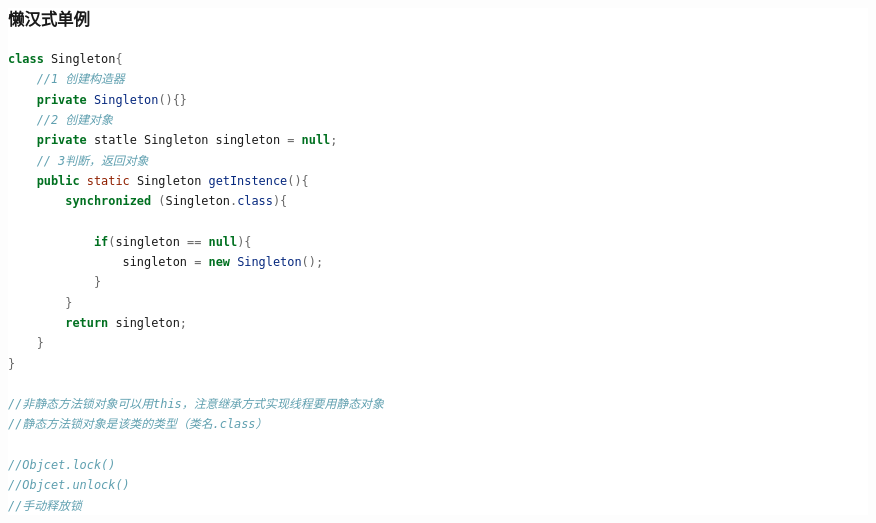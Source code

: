 

### 懒汉式单例

```java
class Singleton{
    //1 创建构造器
    private Singleton(){}
    //2 创建对象
    private statle Singleton singleton = null;
    // 3判断，返回对象
    public static Singleton getInstence(){
        synchronized (Singleton.class){
            
            if(singleton == null){
                singleton = new Singleton();
            }
        }
        return singleton;
    }
}

//非静态方法锁对象可以用this，注意继承方式实现线程要用静态对象
//静态方法锁对象是该类的类型（类名.class）

//Objcet.lock()
//Objcet.unlock()
//手动释放锁
```

